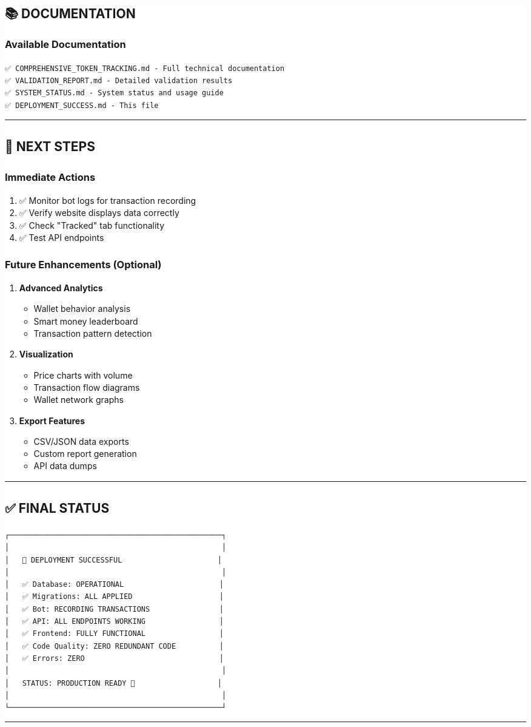 ## 📚 **DOCUMENTATION**

### **Available Documentation**
```
✅ COMPREHENSIVE_TOKEN_TRACKING.md - Full technical documentation
✅ VALIDATION_REPORT.md - Detailed validation results
✅ SYSTEM_STATUS.md - System status and usage guide
✅ DEPLOYMENT_SUCCESS.md - This file
```

---

## 🚀 **NEXT STEPS**

### **Immediate Actions**
1. ✅ Monitor bot logs for transaction recording
2. ✅ Verify website displays data correctly
3. ✅ Check "Tracked" tab functionality
4. ✅ Test API endpoints

### **Future Enhancements** (Optional)
1. **Advanced Analytics**
   - Wallet behavior analysis
   - Smart money leaderboard
   - Transaction pattern detection

2. **Visualization**
   - Price charts with volume
   - Transaction flow diagrams
   - Wallet network graphs

3. **Export Features**
   - CSV/JSON data exports
   - Custom report generation
   - API data dumps

---

## ✅ **FINAL STATUS**

```
┌─────────────────────────────────────────────────┐
│                                                 │
│   🎉 DEPLOYMENT SUCCESSFUL                      │
│                                                 │
│   ✅ Database: OPERATIONAL                      │
│   ✅ Migrations: ALL APPLIED                    │
│   ✅ Bot: RECORDING TRANSACTIONS                │
│   ✅ API: ALL ENDPOINTS WORKING                 │
│   ✅ Frontend: FULLY FUNCTIONAL                 │
│   ✅ Code Quality: ZERO REDUNDANT CODE          │
│   ✅ Errors: ZERO                               │
│                                                 │
│   STATUS: PRODUCTION READY 🚀                   │
│                                                 │
└─────────────────────────────────────────────────┘
```

---